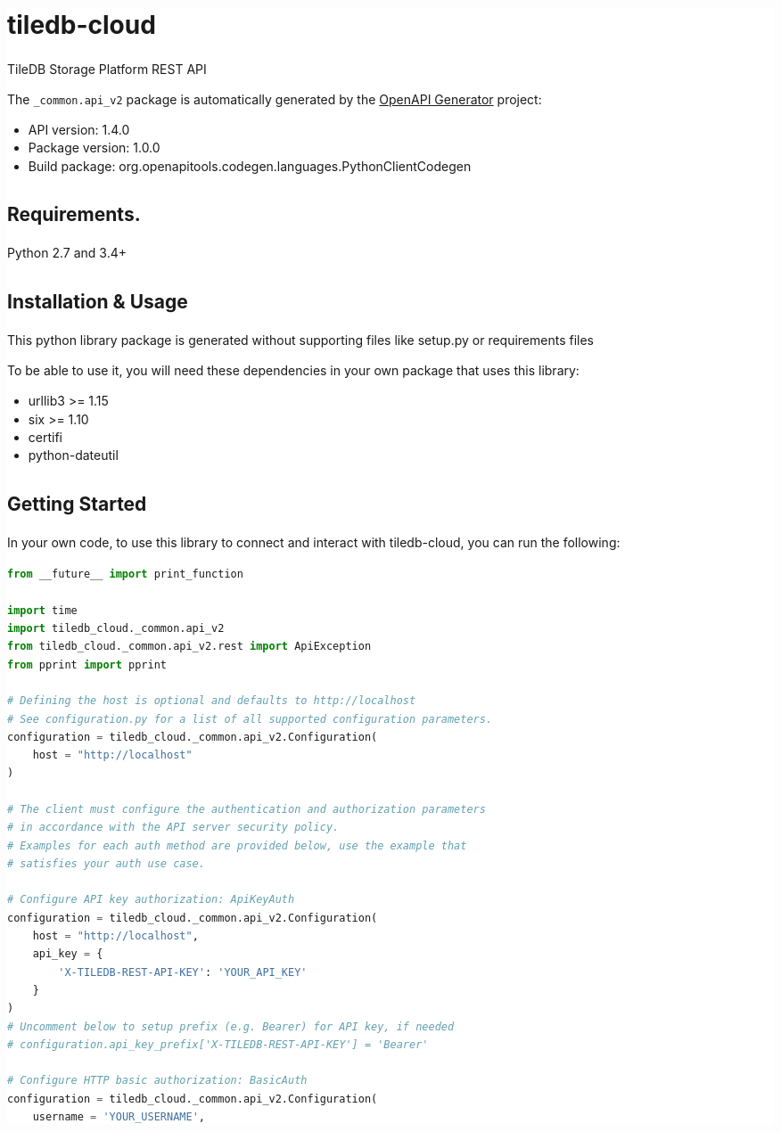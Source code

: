 # tiledb-cloud

TileDB Storage Platform REST API

The `_common.api_v2` package is automatically generated by the [OpenAPI Generator](https://openapi-generator.tech) project:

- API version: 1.4.0
- Package version: 1.0.0
- Build package: org.openapitools.codegen.languages.PythonClientCodegen

## Requirements.

Python 2.7 and 3.4+

## Installation & Usage

This python library package is generated without supporting files like setup.py or requirements files

To be able to use it, you will need these dependencies in your own package that uses this library:

- urllib3 >= 1.15
- six >= 1.10
- certifi
- python-dateutil

## Getting Started

In your own code, to use this library to connect and interact with tiledb-cloud,
you can run the following:

```python
from __future__ import print_function

import time
import tiledb_cloud._common.api_v2
from tiledb_cloud._common.api_v2.rest import ApiException
from pprint import pprint

# Defining the host is optional and defaults to http://localhost
# See configuration.py for a list of all supported configuration parameters.
configuration = tiledb_cloud._common.api_v2.Configuration(
    host = "http://localhost"
)

# The client must configure the authentication and authorization parameters
# in accordance with the API server security policy.
# Examples for each auth method are provided below, use the example that
# satisfies your auth use case.

# Configure API key authorization: ApiKeyAuth
configuration = tiledb_cloud._common.api_v2.Configuration(
    host = "http://localhost",
    api_key = {
        'X-TILEDB-REST-API-KEY': 'YOUR_API_KEY'
    }
)
# Uncomment below to setup prefix (e.g. Bearer) for API key, if needed
# configuration.api_key_prefix['X-TILEDB-REST-API-KEY'] = 'Bearer'

# Configure HTTP basic authorization: BasicAuth
configuration = tiledb_cloud._common.api_v2.Configuration(
    username = 'YOUR_USERNAME',
```